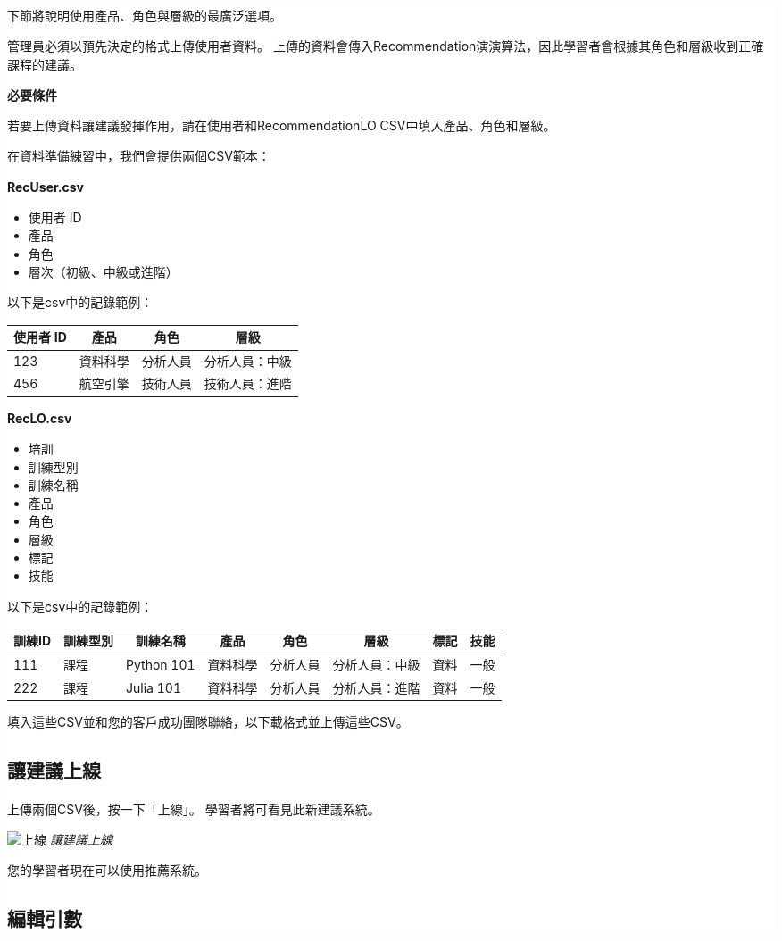 下節將說明使用產品、角色與層級的最廣泛選項。

管理員必須以預先決定的格式上傳使用者資料。 上傳的資料會傳入Recommendation演演算法，因此學習者會根據其角色和層級收到正確課程的建議。

**必要條件**

若要上傳資料讓建議發揮作用，請在使用者和RecommendationLO CSV中填入產品、角色和層級。

在資料準備練習中，我們會提供兩個CSV範本：

**RecUser.csv**

* 使用者 ID
* 產品
* 角色
* 層次（初級、中級或進階）

以下是csv中的記錄範例：

| 使用者 ID | 產品 | 角色 | 層級 |
|--- |--- |--- |--- |
| 123 | 資料科學 | 分析人員 | 分析人員：中級 |
| 456 | 航空引擎 | 技術人員 | 技術人員：進階 |

**RecLO.csv**

* 培訓
* 訓練型別
* 訓練名稱
* 產品
* 角色
* 層級
* 標記
* 技能

以下是csv中的記錄範例：

| 訓練ID | 訓練型別 | 訓練名稱 | 產品 | 角色 | 層級 | 標記 | 技能 |
|---|---|---|---|---|---|---|---|
| 111 | 課程 | Python 101 | 資料科學 | 分析人員 | 分析人員：中級 | 資料 | 一般 |
| 222 | 課程 | Julia 101 | 資料科學 | 分析人員 | 分析人員：進階 | 資料 | 一般 |

填入這些CSV並和您的客戶成功團隊聯絡，以下載格式並上傳這些CSV。

## 讓建議上線

上傳兩個CSV後，按一下「上線」。 學習者將可看見此新建議系統。

![上線](assets/computerdescription-automatically.png)
*讓建議上線*

您的學習者現在可以使用推薦系統。

## 編輯引數
